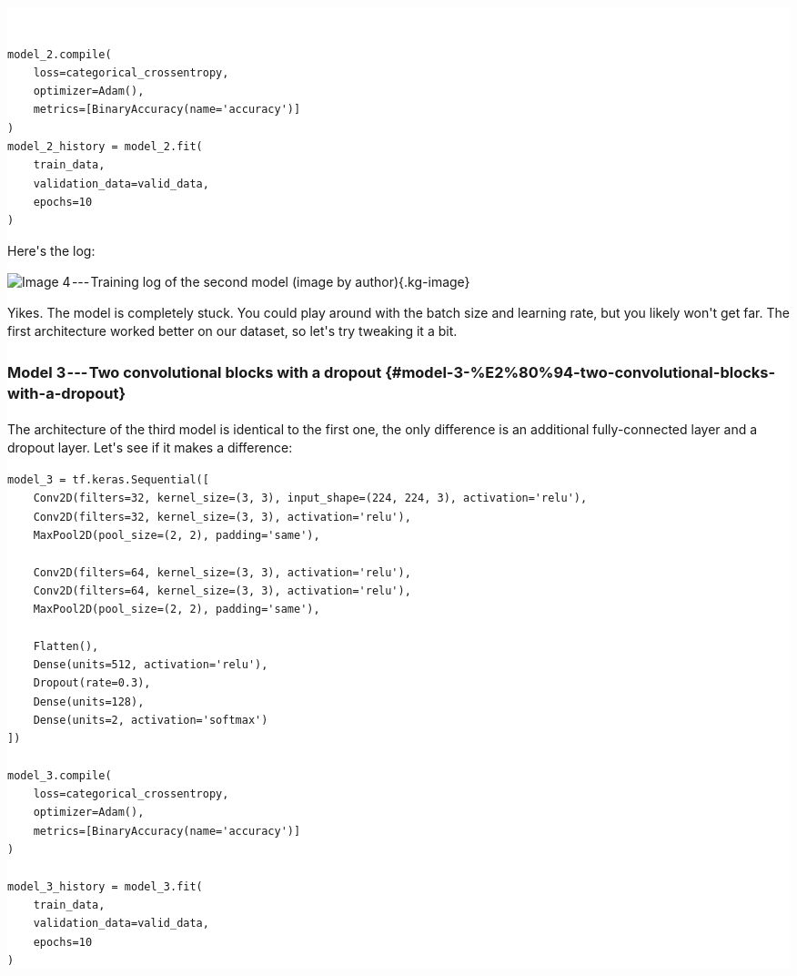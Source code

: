 ``` {.language-python}


model_2.compile(
    loss=categorical_crossentropy,
    optimizer=Adam(),
    metrics=[BinaryAccuracy(name='accuracy')]
)
model_2_history = model_2.fit(
    train_data,
    validation_data=valid_data,
    epochs=10
)
```

Here's the log:

![*Image 4 --- Training log of the second model (image
by author)*](./Lab_1_files/1_7sH2tUMvjvPLErrIpESJfA.png){.kg-image}

Yikes. The model is completely stuck. You could play around with the
batch size and learning rate, but you likely won't get far. The first
architecture worked better on our dataset, so let's try tweaking it a
bit.

### Model 3 --- Two convolutional blocks with a dropout {#model-3-%E2%80%94-two-convolutional-blocks-with-a-dropout}

The architecture of the third model is identical to the first one, the
only difference is an additional fully-connected layer and a dropout
layer. Let's see if it makes a difference:

``` {.language-python}
model_3 = tf.keras.Sequential([
    Conv2D(filters=32, kernel_size=(3, 3), input_shape=(224, 224, 3), activation='relu'),
    Conv2D(filters=32, kernel_size=(3, 3), activation='relu'),
    MaxPool2D(pool_size=(2, 2), padding='same'),
    
    Conv2D(filters=64, kernel_size=(3, 3), activation='relu'),
    Conv2D(filters=64, kernel_size=(3, 3), activation='relu'),
    MaxPool2D(pool_size=(2, 2), padding='same'),
    
    Flatten(),
    Dense(units=512, activation='relu'),
    Dropout(rate=0.3),
    Dense(units=128),
    Dense(units=2, activation='softmax')
])

model_3.compile(
    loss=categorical_crossentropy,
    optimizer=Adam(),
    metrics=[BinaryAccuracy(name='accuracy')]
)

model_3_history = model_3.fit(
    train_data,
    validation_data=valid_data,
    epochs=10
)
```
